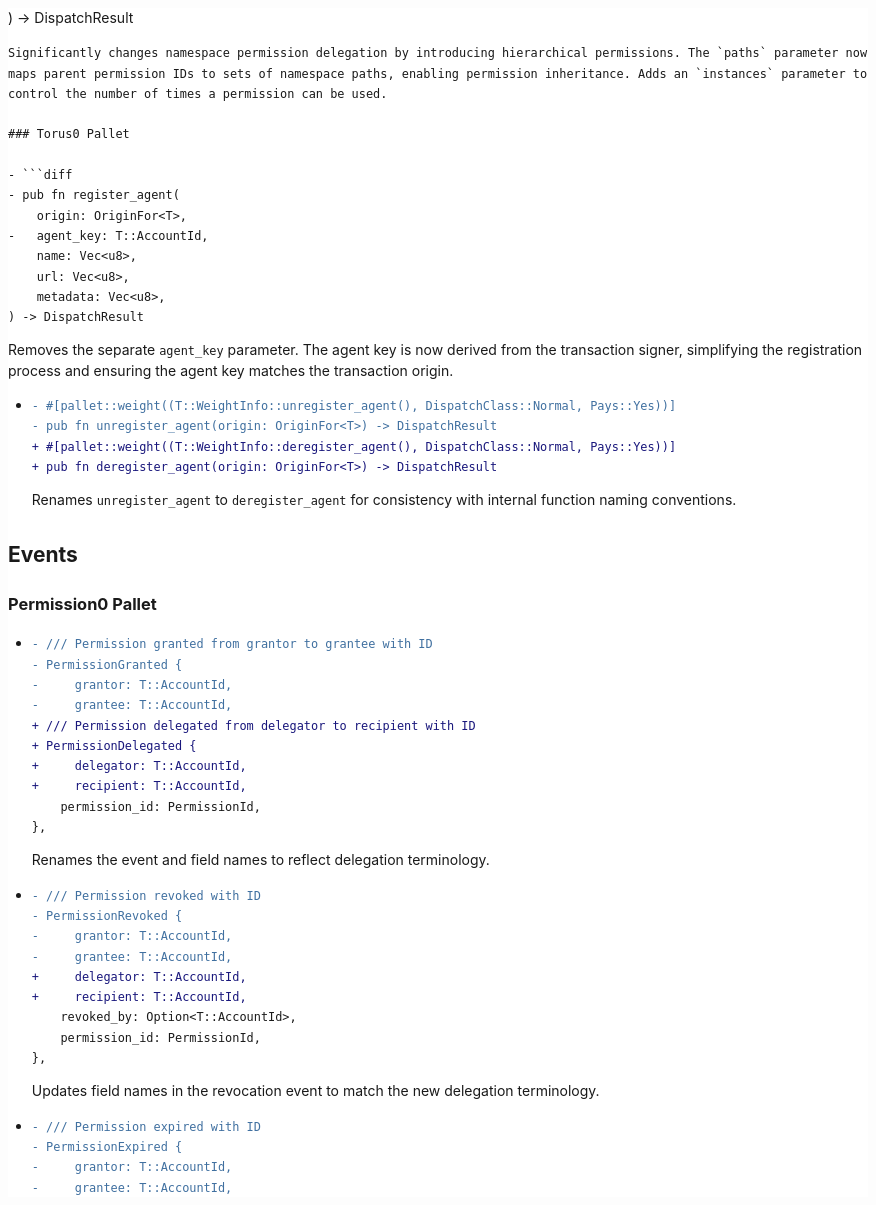  ) -> DispatchResult
  ```
  Significantly changes namespace permission delegation by introducing hierarchical permissions. The `paths` parameter now maps parent permission IDs to sets of namespace paths, enabling permission inheritance. Adds an `instances` parameter to control the number of times a permission can be used.

### Torus0 Pallet

- ```diff
  - pub fn register_agent(
      origin: OriginFor<T>,
  -   agent_key: T::AccountId,
      name: Vec<u8>,
      url: Vec<u8>,
      metadata: Vec<u8>,
  ) -> DispatchResult
  ```
  Removes the separate `agent_key` parameter. The agent key is now derived from the transaction signer, simplifying the registration process and ensuring the agent key matches the transaction origin.

- ```diff
  - #[pallet::weight((T::WeightInfo::unregister_agent(), DispatchClass::Normal, Pays::Yes))]
  - pub fn unregister_agent(origin: OriginFor<T>) -> DispatchResult
  + #[pallet::weight((T::WeightInfo::deregister_agent(), DispatchClass::Normal, Pays::Yes))]
  + pub fn deregister_agent(origin: OriginFor<T>) -> DispatchResult
  ```
  Renames `unregister_agent` to `deregister_agent` for consistency with internal function naming conventions.

## Events

### Permission0 Pallet

- ```diff
  - /// Permission granted from grantor to grantee with ID
  - PermissionGranted {
  -     grantor: T::AccountId,
  -     grantee: T::AccountId,
  + /// Permission delegated from delegator to recipient with ID
  + PermissionDelegated {
  +     delegator: T::AccountId,
  +     recipient: T::AccountId,
      permission_id: PermissionId,
  },
  ```
  Renames the event and field names to reflect delegation terminology.

- ```diff
  - /// Permission revoked with ID
  - PermissionRevoked {
  -     grantor: T::AccountId,
  -     grantee: T::AccountId,
  +     delegator: T::AccountId,
  +     recipient: T::AccountId,
      revoked_by: Option<T::AccountId>,
      permission_id: PermissionId,
  },
  ```
  Updates field names in the revocation event to match the new delegation terminology.

- ```diff
  - /// Permission expired with ID
  - PermissionExpired {
  -     grantor: T::AccountId,
  -     grantee: T::AccountId,
  ```